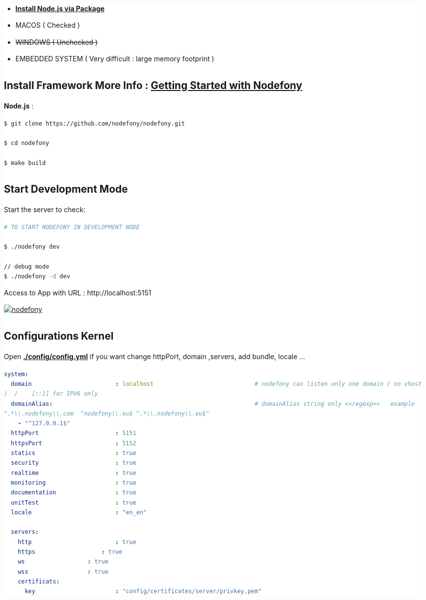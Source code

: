   -  **[Install Node.js via Package](https://nodejs.org/en/download/package-manager)**

- MACOS ( Checked )

- ~~WINDOWS ( Unchecked )~~

- EMBEDDED SYSTEM ( Very difficult : large memory footprint )  

## <a name="install"></a>Install Framework **More Info : [ Getting Started with Nodefony ](https://nodefony.net/documentation/Beta/nodefony/started)**  

**Node.js** :

```bash
$ git clone https://github.com/nodefony/nodefony.git

$ cd nodefony

$ make build
```

## <a name="start"></a>Start Development Mode

Start the server to check:
```bash
# TO START NODEFONY IN DEVELOPMENT NODE

$ ./nodefony dev

// debug mode
$ ./nodefony -d dev
```

Access to App with URL : http://localhost:5151

[![nodefony](https://raw.githubusercontent.com/nodefony/nodefony-core/master/src/nodefony/bundles/documentationBundle/Resources/public/images/nodefony.png)](https://nodefony.net)

## <a name="configurations"></a>Configurations Kernel
Open **[./config/config.yml](https://github.com/nodefony/nodefony-core/blob/master/config/config.yml)**  if you want change httpPort, domain ,servers, add bundle, locale ...
```yml
system:
  domain                        : localhost                             # nodefony can listen only one domain ( no vhost )  /    [::1] for IPV6 only
  domainAlias:                                                          # domainAlias string only <<regexp>>   example ".*\\.nodefony\\.com  ^nodefony\\.eu$ ^.*\\.nodefony\\.eu$"
    - "^127.0.0.1$"
  httpPort                      : 5151
  httpsPort                     : 5152
  statics                       : true
  security                      : true
  realtime                      : true
  monitoring                    : true
  documentation                 : true
  unitTest                      : true
  locale                        : "en_en"

  servers:
    http                        : true
    https	                : true
    ws			        : true
    wss			        : true
    certificats:
      key                       : "config/certificates/server/privkey.pem"
```